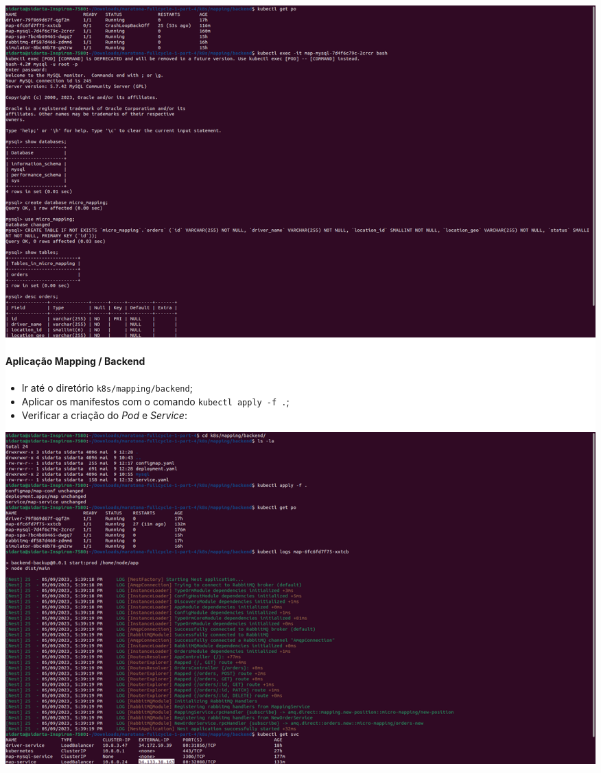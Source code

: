 ![Base de dados micro_mapping e tabela orders criados](./images/base-de-dados-micro-mapping-e-tabela-orders-criados.png)

#### Aplicação Mapping / Backend

- Ir até o diretório `k8s/mapping/backend`;
- Aplicar os manifestos com o comando `kubectl apply -f .`;
- Verificar a criação do _Pod_ e _Service_:

![Pod e Service de Mapping Backend criados](./images/pod-e-service-de-mapping-backend-criados.png)
